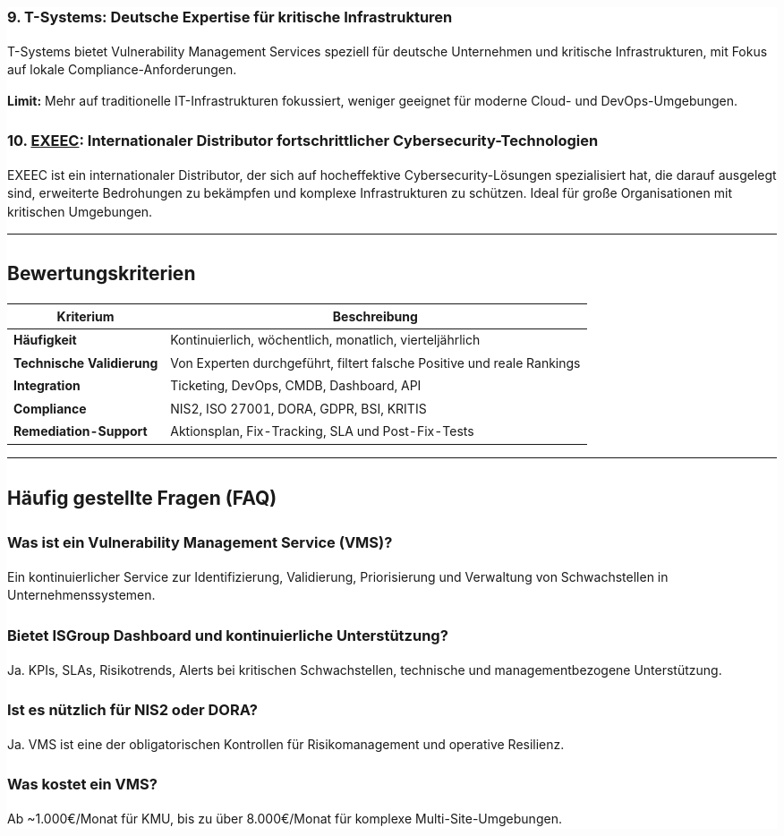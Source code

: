 ### 9. T-Systems: Deutsche Expertise für kritische Infrastrukturen

T-Systems bietet Vulnerability Management Services speziell für deutsche Unternehmen und kritische Infrastrukturen, mit Fokus auf lokale Compliance-Anforderungen.

**Limit:** Mehr auf traditionelle IT-Infrastrukturen fokussiert, weniger geeignet für moderne Cloud- und DevOps-Umgebungen.

### 10. [EXEEC](https://exeec.com/): Internationaler Distributor fortschrittlicher Cybersecurity-Technologien

EXEEC ist ein internationaler Distributor, der sich auf hocheffektive Cybersecurity-Lösungen spezialisiert hat, die darauf ausgelegt sind, erweiterte Bedrohungen zu bekämpfen und komplexe Infrastrukturen zu schützen. Ideal für große Organisationen mit kritischen Umgebungen.

---

## Bewertungskriterien

| Kriterium                        | Beschreibung                                                                 |
|--------------------------------|-----------------------------------------------------------------------------|
| **Häufigkeit**                  | Kontinuierlich, wöchentlich, monatlich, vierteljährlich                     |
| **Technische Validierung**      | Von Experten durchgeführt, filtert falsche Positive und reale Rankings      |
| **Integration**                 | Ticketing, DevOps, CMDB, Dashboard, API                                     |
| **Compliance**                  | NIS2, ISO 27001, DORA, GDPR, BSI, KRITIS                                    |
| **Remediation-Support**         | Aktionsplan, Fix-Tracking, SLA und Post-Fix-Tests                           |

---

## Häufig gestellte Fragen (FAQ)

### Was ist ein Vulnerability Management Service (VMS)?
Ein kontinuierlicher Service zur Identifizierung, Validierung, Priorisierung und Verwaltung von Schwachstellen in Unternehmenssystemen.

### Bietet ISGroup Dashboard und kontinuierliche Unterstützung?
Ja. KPIs, SLAs, Risikotrends, Alerts bei kritischen Schwachstellen, technische und managementbezogene Unterstützung.

### Ist es nützlich für NIS2 oder DORA?
Ja. VMS ist eine der obligatorischen Kontrollen für Risikomanagement und operative Resilienz.

### Was kostet ein VMS?
Ab ~1.000€/Monat für KMU, bis zu über 8.000€/Monat für komplexe Multi-Site-Umgebungen.
